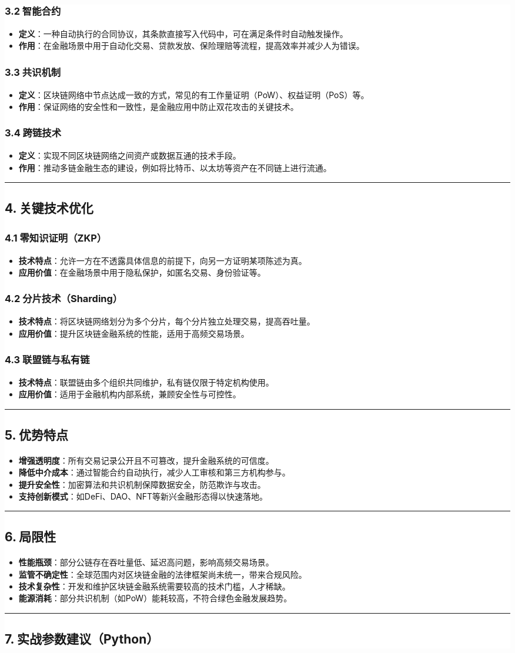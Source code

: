 ### 3.2 智能合约
- **定义**：一种自动执行的合同协议，其条款直接写入代码中，可在满足条件时自动触发操作。
- **作用**：在金融场景中用于自动化交易、贷款发放、保险理赔等流程，提高效率并减少人为错误。

### 3.3 共识机制
- **定义**：区块链网络中节点达成一致的方式，常见的有工作量证明（PoW）、权益证明（PoS）等。
- **作用**：保证网络的安全性和一致性，是金融应用中防止双花攻击的关键技术。

### 3.4 跨链技术
- **定义**：实现不同区块链网络之间资产或数据互通的技术手段。
- **作用**：推动多链金融生态的建设，例如将比特币、以太坊等资产在不同链上进行流通。

---

## 4. 关键技术优化

### 4.1 零知识证明（ZKP）
- **技术特点**：允许一方在不透露具体信息的前提下，向另一方证明某项陈述为真。
- **应用价值**：在金融场景中用于隐私保护，如匿名交易、身份验证等。

### 4.2 分片技术（Sharding）
- **技术特点**：将区块链网络划分为多个分片，每个分片独立处理交易，提高吞吐量。
- **应用价值**：提升区块链金融系统的性能，适用于高频交易场景。

### 4.3 联盟链与私有链
- **技术特点**：联盟链由多个组织共同维护，私有链仅限于特定机构使用。
- **应用价值**：适用于金融机构内部系统，兼顾安全性与可控性。

---

## 5. 优势特点

- **增强透明度**：所有交易记录公开且不可篡改，提升金融系统的可信度。
- **降低中介成本**：通过智能合约自动执行，减少人工审核和第三方机构参与。
- **提升安全性**：加密算法和共识机制保障数据安全，防范欺诈与攻击。
- **支持创新模式**：如DeFi、DAO、NFT等新兴金融形态得以快速落地。

---

## 6. 局限性

- **性能瓶颈**：部分公链存在吞吐量低、延迟高问题，影响高频交易场景。
- **监管不确定性**：全球范围内对区块链金融的法律框架尚未统一，带来合规风险。
- **技术复杂性**：开发和维护区块链金融系统需要较高的技术门槛，人才稀缺。
- **能源消耗**：部分共识机制（如PoW）能耗较高，不符合绿色金融发展趋势。

---

## 7. 实战参数建议（Python）
